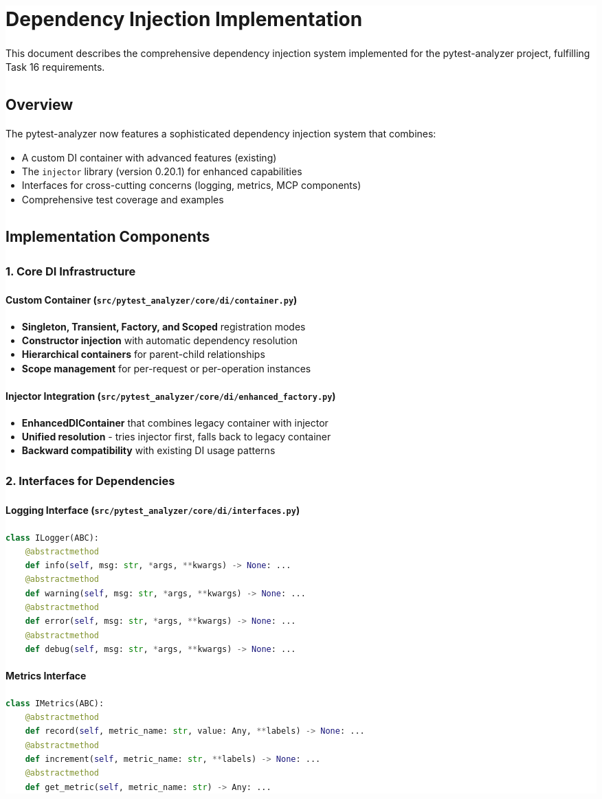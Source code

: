 # Dependency Injection Implementation

This document describes the comprehensive dependency injection system implemented for the pytest-analyzer project, fulfilling Task 16 requirements.

## Overview

The pytest-analyzer now features a sophisticated dependency injection system that combines:
- A custom DI container with advanced features (existing)
- The `injector` library (version 0.20.1) for enhanced capabilities
- Interfaces for cross-cutting concerns (logging, metrics, MCP components)
- Comprehensive test coverage and examples

## Implementation Components

### 1. Core DI Infrastructure

#### Custom Container (`src/pytest_analyzer/core/di/container.py`)
- **Singleton, Transient, Factory, and Scoped** registration modes
- **Constructor injection** with automatic dependency resolution
- **Hierarchical containers** for parent-child relationships
- **Scope management** for per-request or per-operation instances

#### Injector Integration (`src/pytest_analyzer/core/di/enhanced_factory.py`)
- **EnhancedDIContainer** that combines legacy container with injector
- **Unified resolution** - tries injector first, falls back to legacy container
- **Backward compatibility** with existing DI usage patterns

### 2. Interfaces for Dependencies

#### Logging Interface (`src/pytest_analyzer/core/di/interfaces.py`)
```python
class ILogger(ABC):
    @abstractmethod
    def info(self, msg: str, *args, **kwargs) -> None: ...
    @abstractmethod
    def warning(self, msg: str, *args, **kwargs) -> None: ...
    @abstractmethod
    def error(self, msg: str, *args, **kwargs) -> None: ...
    @abstractmethod
    def debug(self, msg: str, *args, **kwargs) -> None: ...
```

#### Metrics Interface
```python
class IMetrics(ABC):
    @abstractmethod
    def record(self, metric_name: str, value: Any, **labels) -> None: ...
    @abstractmethod
    def increment(self, metric_name: str, **labels) -> None: ...
    @abstractmethod
    def get_metric(self, metric_name: str) -> Any: ...
```
